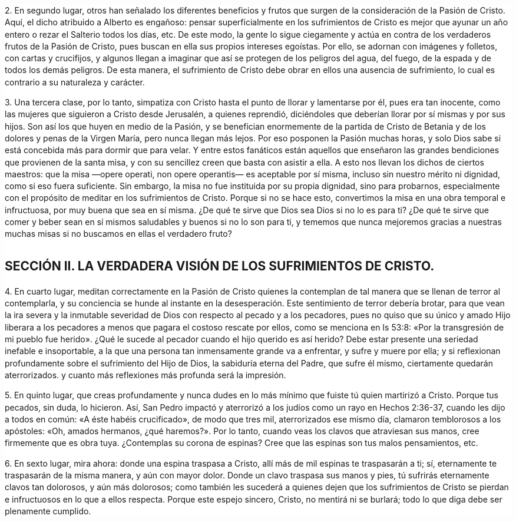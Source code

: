 2\. En segundo lugar, otros han señalado los diferentes beneficios y frutos que surgen de la consideración de la Pasión de Cristo. Aquí, el dicho atribuido a Alberto es engañoso: pensar superficialmente en los sufrimientos de Cristo es mejor que ayunar un año entero o rezar el Salterio todos los días, etc. De este modo, la gente lo sigue ciegamente y actúa en contra de los verdaderos frutos de la Pasión de Cristo, pues buscan en ella sus propios intereses egoístas. Por ello, se adornan con imágenes y folletos, con cartas y crucifijos, y algunos llegan a imaginar que así se protegen de los peligros del agua, del fuego, de la espada y de todos los demás peligros. De esta manera, el sufrimiento de Cristo debe obrar en ellos una ausencia de sufrimiento, lo cual es contrario a su naturaleza y carácter.

3\. Una tercera clase, por lo tanto, simpatiza con Cristo hasta el punto de llorar y lamentarse por él, pues era tan inocente, como las mujeres que siguieron a Cristo desde Jerusalén, a quienes reprendió, diciéndoles que deberían llorar por sí mismas y por sus hijos. Son así los que huyen en medio de la Pasión, y se benefician enormemente de la partida de Cristo de Betania y de los dolores y penas de la Virgen María, pero nunca llegan más lejos. Por eso posponen la Pasión muchas horas, y solo Dios sabe si está concebida más para dormir que para velar. Y entre estos fanáticos están aquellos que enseñaron las grandes bendiciones que provienen de la santa misa, y con su sencillez creen que basta con asistir a ella. A esto nos llevan los dichos de ciertos maestros: que la misa —opere operati, non opere operantis— es aceptable por sí misma, incluso sin nuestro mérito ni dignidad, como si eso fuera suficiente. Sin embargo, la misa no fue instituida por su propia dignidad, sino para probarnos, especialmente con el propósito de meditar en los sufrimientos de Cristo. Porque si no se hace esto, convertimos la misa en una obra temporal e infructuosa, por muy buena que sea en sí misma. ¿De qué te sirve que Dios sea Dios si no lo es para ti? ¿De qué te sirve que comer y beber sean en sí mismos saludables y buenos si no lo son para ti, y tememos que nunca mejoremos gracias a nuestras muchas misas si no buscamos en ellas el verdadero fruto?

## SECCIÓN II. LA VERDADERA VISIÓN DE LOS SUFRIMIENTOS DE CRISTO.

4\. En cuarto lugar, meditan correctamente en la Pasión de Cristo quienes la contemplan de tal manera que se llenan de terror al contemplarla, y su conciencia se hunde al instante en la desesperación. Este sentimiento de terror debería brotar, para que vean la ira severa y la inmutable severidad de Dios con respecto al pecado y a los pecadores, pues no quiso que su único y amado Hijo liberara a los pecadores a menos que pagara el costoso rescate por ellos, como se menciona en Is 53:8: «Por la transgresión de mi pueblo fue herido». ¿Qué le sucede al pecador cuando el hijo querido es así herido? Debe estar presente una seriedad inefable e insoportable, a la que una persona tan inmensamente grande va a enfrentar, y sufre y muere por ella; y si reflexionan profundamente sobre el sufrimiento del Hijo de Dios, la sabiduría eterna del Padre, que sufre él mismo, ciertamente quedarán aterrorizados. y cuanto más reflexiones más profunda será la impresión.

5\. En quinto lugar, que creas profundamente y nunca dudes en lo más mínimo que fuiste tú quien martirizó a Cristo. Porque tus pecados, sin duda, lo hicieron. Así, San Pedro impactó y aterrorizó a los judíos como un rayo en Hechos 2:36-37, cuando les dijo a todos en común: «A éste habéis crucificado», de modo que tres mil, aterrorizados ese mismo día, clamaron temblorosos a los apóstoles: «Oh, amados hermanos, ¿qué haremos?». Por lo tanto, cuando veas los clavos que atraviesan sus manos, cree firmemente que es obra tuya. ¿Contemplas su corona de espinas? Cree que las espinas son tus malos pensamientos, etc.

6\. En sexto lugar, mira ahora: donde una espina traspasa a Cristo, allí más de mil espinas te traspasarán a ti; sí, eternamente te traspasarán de la misma manera, y aún con mayor dolor. Donde un clavo traspasa sus manos y pies, tú sufrirás eternamente clavos tan dolorosos, y aún más dolorosos; como también les sucederá a quienes dejen que los sufrimientos de Cristo se pierdan e infructuosos en lo que a ellos respecta. Porque este espejo sincero, Cristo, no mentirá ni se burlará; todo lo que diga debe ser plenamente cumplido.
